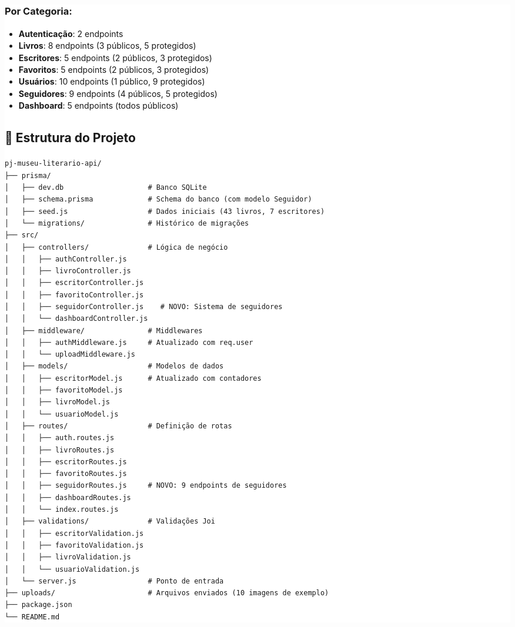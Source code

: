 ### Por Categoria:
- **Autenticação**: 2 endpoints
- **Livros**: 8 endpoints (3 públicos, 5 protegidos)
- **Escritores**: 5 endpoints (2 públicos, 3 protegidos)
- **Favoritos**: 5 endpoints (2 públicos, 3 protegidos)
- **Usuários**: 10 endpoints (1 público, 9 protegidos)
- **Seguidores**: 9 endpoints (4 públicos, 5 protegidos)
- **Dashboard**: 5 endpoints (todos públicos)

## 📁 Estrutura do Projeto

```
pj-museu-literario-api/
├── prisma/
│   ├── dev.db                    # Banco SQLite
│   ├── schema.prisma             # Schema do banco (com modelo Seguidor)
│   ├── seed.js                   # Dados iniciais (43 livros, 7 escritores)
│   └── migrations/               # Histórico de migrações
├── src/
│   ├── controllers/              # Lógica de negócio
│   │   ├── authController.js
│   │   ├── livroController.js
│   │   ├── escritorController.js
│   │   ├── favoritoController.js
│   │   ├── seguidorController.js    # NOVO: Sistema de seguidores
│   │   └── dashboardController.js
│   ├── middleware/               # Middlewares
│   │   ├── authMiddleware.js     # Atualizado com req.user
│   │   └── uploadMiddleware.js
│   ├── models/                   # Modelos de dados
│   │   ├── escritorModel.js      # Atualizado com contadores
│   │   ├── favoritoModel.js
│   │   ├── livroModel.js
│   │   └── usuarioModel.js
│   ├── routes/                   # Definição de rotas
│   │   ├── auth.routes.js
│   │   ├── livroRoutes.js
│   │   ├── escritorRoutes.js
│   │   ├── favoritoRoutes.js
│   │   ├── seguidorRoutes.js     # NOVO: 9 endpoints de seguidores
│   │   ├── dashboardRoutes.js
│   │   └── index.routes.js
│   ├── validations/              # Validações Joi
│   │   ├── escritorValidation.js
│   │   ├── favoritoValidation.js
│   │   ├── livroValidation.js
│   │   └── usuarioValidation.js
│   └── server.js                 # Ponto de entrada
├── uploads/                      # Arquivos enviados (10 imagens de exemplo)
├── package.json
└── README.md
```

